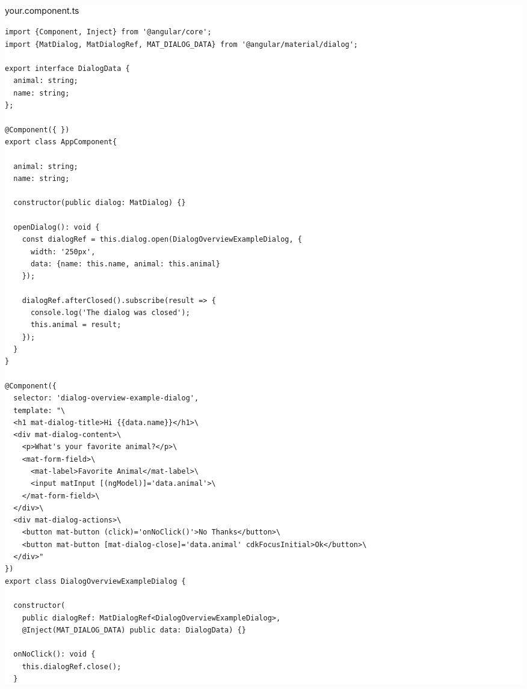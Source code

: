 
your.component.ts

    import {Component, Inject} from '@angular/core';
    import {MatDialog, MatDialogRef, MAT_DIALOG_DATA} from '@angular/material/dialog';

    export interface DialogData {
      animal: string;
      name: string;
    };

    @Component({ })
    export class AppComponent{

      animal: string;
      name: string;

      constructor(public dialog: MatDialog) {}

      openDialog(): void {
        const dialogRef = this.dialog.open(DialogOverviewExampleDialog, {
          width: '250px',
          data: {name: this.name, animal: this.animal}
        });

        dialogRef.afterClosed().subscribe(result => {
          console.log('The dialog was closed');
          this.animal = result;
        });
      }
    }

    @Component({
      selector: 'dialog-overview-example-dialog',
      template: "\
      <h1 mat-dialog-title>Hi {{data.name}}</h1>\
      <div mat-dialog-content>\
        <p>What's your favorite animal?</p>\
        <mat-form-field>\
          <mat-label>Favorite Animal</mat-label>\
          <input matInput [(ngModel)]='data.animal'>\
        </mat-form-field>\
      </div>\
      <div mat-dialog-actions>\
        <button mat-button (click)='onNoClick()'>No Thanks</button>\
        <button mat-button [mat-dialog-close]='data.animal' cdkFocusInitial>Ok</button>\
      </div>" 
    })
    export class DialogOverviewExampleDialog {

      constructor(
        public dialogRef: MatDialogRef<DialogOverviewExampleDialog>,
        @Inject(MAT_DIALOG_DATA) public data: DialogData) {}

      onNoClick(): void {
        this.dialogRef.close();
      }
